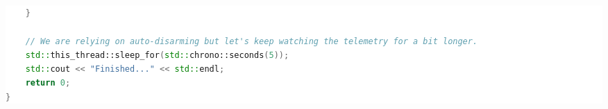 ```cpp
    }

    // We are relying on auto-disarming but let's keep watching the telemetry for a bit longer.
    std::this_thread::sleep_for(std::chrono::seconds(5));
    std::cout << "Finished..." << std::endl;
    return 0;
}
```
